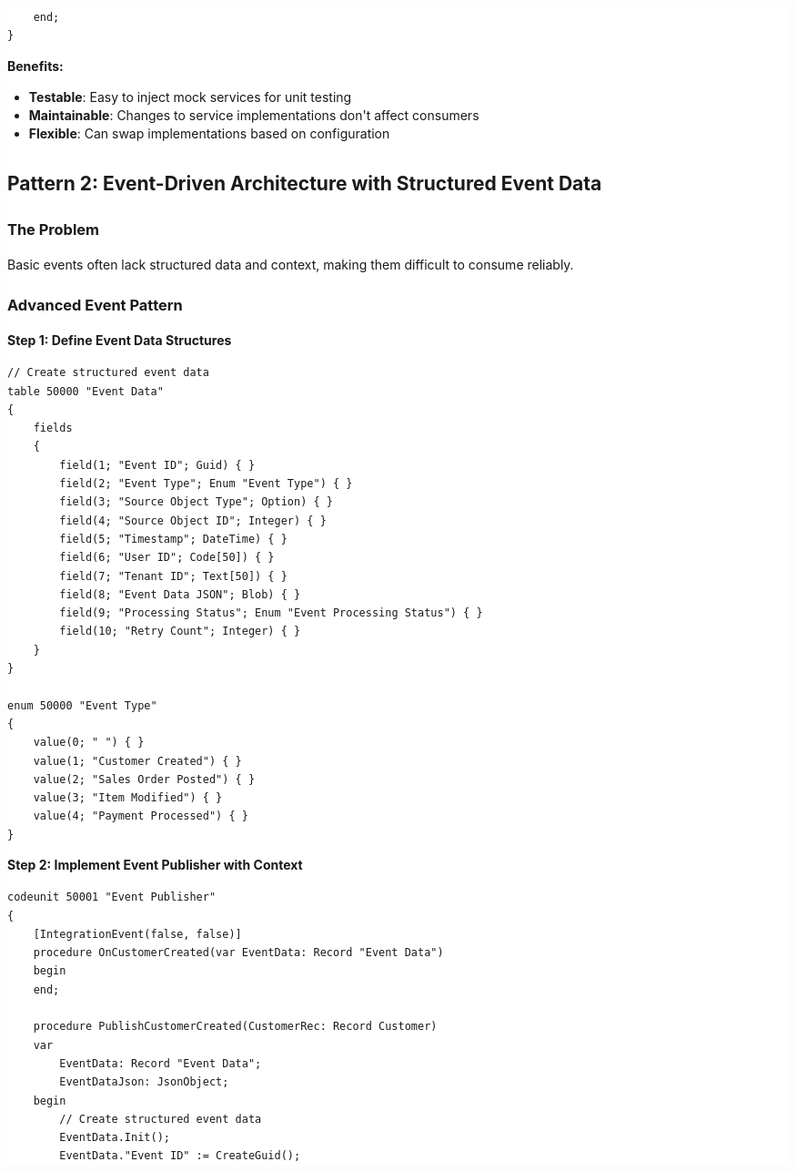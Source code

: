 ```al
    end;
}
```

**Benefits:**
- **Testable**: Easy to inject mock services for unit testing
- **Maintainable**: Changes to service implementations don't affect consumers
- **Flexible**: Can swap implementations based on configuration

## Pattern 2: Event-Driven Architecture with Structured Event Data

### The Problem
Basic events often lack structured data and context, making them difficult to consume reliably.

### Advanced Event Pattern

**Step 1: Define Event Data Structures**
```al
// Create structured event data
table 50000 "Event Data"
{
    fields
    {
        field(1; "Event ID"; Guid) { }
        field(2; "Event Type"; Enum "Event Type") { }
        field(3; "Source Object Type"; Option) { }
        field(4; "Source Object ID"; Integer) { }
        field(5; "Timestamp"; DateTime) { }
        field(6; "User ID"; Code[50]) { }
        field(7; "Tenant ID"; Text[50]) { }
        field(8; "Event Data JSON"; Blob) { }
        field(9; "Processing Status"; Enum "Event Processing Status") { }
        field(10; "Retry Count"; Integer) { }
    }
}

enum 50000 "Event Type"
{
    value(0; " ") { }
    value(1; "Customer Created") { }
    value(2; "Sales Order Posted") { }
    value(3; "Item Modified") { }
    value(4; "Payment Processed") { }
}
```

**Step 2: Implement Event Publisher with Context**
```al
codeunit 50001 "Event Publisher"
{
    [IntegrationEvent(false, false)]
    procedure OnCustomerCreated(var EventData: Record "Event Data")
    begin
    end;

    procedure PublishCustomerCreated(CustomerRec: Record Customer)
    var
        EventData: Record "Event Data";
        EventDataJson: JsonObject;
    begin
        // Create structured event data
        EventData.Init();
        EventData."Event ID" := CreateGuid();
```